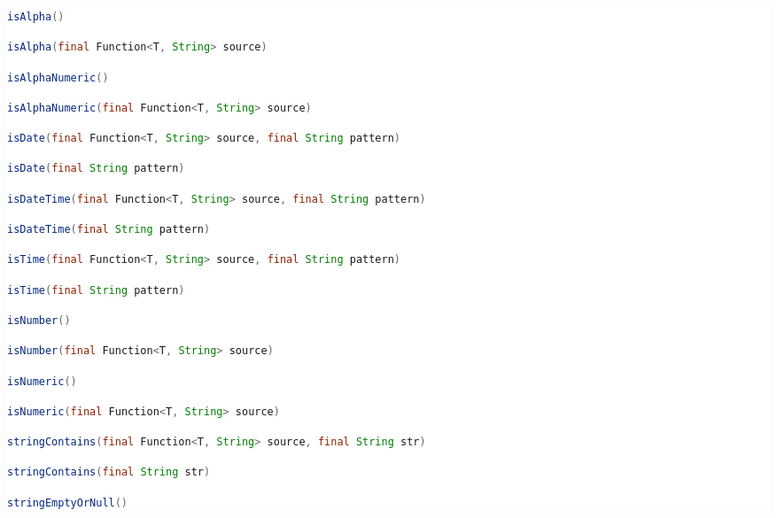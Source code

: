 ```java
isAlpha()
```

```java
isAlpha(final Function<T, String> source)
```

```java
isAlphaNumeric()
```

```java
isAlphaNumeric(final Function<T, String> source)
```

```java
isDate(final Function<T, String> source, final String pattern)
```

```java
isDate(final String pattern)
```

```java
isDateTime(final Function<T, String> source, final String pattern)
```

```java
isDateTime(final String pattern)
```

```java
isTime(final Function<T, String> source, final String pattern)
```

```java
isTime(final String pattern)
```

```java
isNumber()
```

```java
isNumber(final Function<T, String> source)
```

```java
isNumeric()
```

```java
isNumeric(final Function<T, String> source)
```

```java
stringContains(final Function<T, String> source, final String str)
```

```java
stringContains(final String str)
```

```java
stringEmptyOrNull()
```
